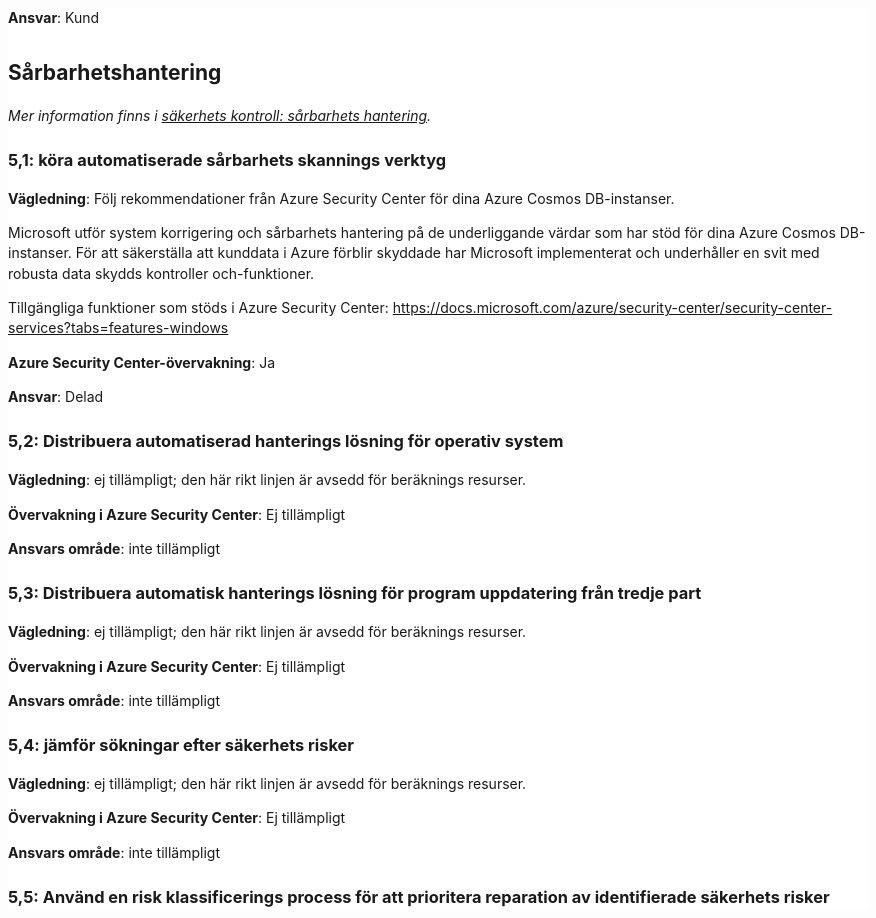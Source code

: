 **Ansvar**: Kund

## <a name="vulnerability-management"></a>Sårbarhetshantering

*Mer information finns i [säkerhets kontroll: sårbarhets hantering](../security/benchmarks/security-control-vulnerability-management.md).*

### <a name="51-run-automated-vulnerability-scanning-tools"></a>5,1: köra automatiserade sårbarhets skannings verktyg

**Vägledning**: Följ rekommendationer från Azure Security Center för dina Azure Cosmos DB-instanser. 

Microsoft utför system korrigering och sårbarhets hantering på de underliggande värdar som har stöd för dina Azure Cosmos DB-instanser. För att säkerställa att kunddata i Azure förblir skyddade har Microsoft implementerat och underhåller en svit med robusta data skydds kontroller och-funktioner.

Tillgängliga funktioner som stöds i Azure Security Center: https://docs.microsoft.com/azure/security-center/security-center-services?tabs=features-windows

**Azure Security Center-övervakning**: Ja

**Ansvar**: Delad

### <a name="52-deploy-automated-operating-system-patch-management-solution"></a>5,2: Distribuera automatiserad hanterings lösning för operativ system

**Vägledning**: ej tillämpligt; den här rikt linjen är avsedd för beräknings resurser.


**Övervakning i Azure Security Center**: Ej tillämpligt

**Ansvars område**: inte tillämpligt

### <a name="53-deploy-automated-third-party-software-patch-management-solution"></a>5,3: Distribuera automatisk hanterings lösning för program uppdatering från tredje part

**Vägledning**: ej tillämpligt; den här rikt linjen är avsedd för beräknings resurser.


**Övervakning i Azure Security Center**: Ej tillämpligt

**Ansvars område**: inte tillämpligt

### <a name="54-compare-back-to-back-vulnerability-scans"></a>5,4: jämför sökningar efter säkerhets risker

**Vägledning**: ej tillämpligt; den här rikt linjen är avsedd för beräknings resurser.


**Övervakning i Azure Security Center**: Ej tillämpligt

**Ansvars område**: inte tillämpligt

### <a name="55-use-a-risk-rating-process-to-prioritize-the-remediation-of-discovered-vulnerabilities"></a>5,5: Använd en risk klassificerings process för att prioritera reparation av identifierade säkerhets risker
